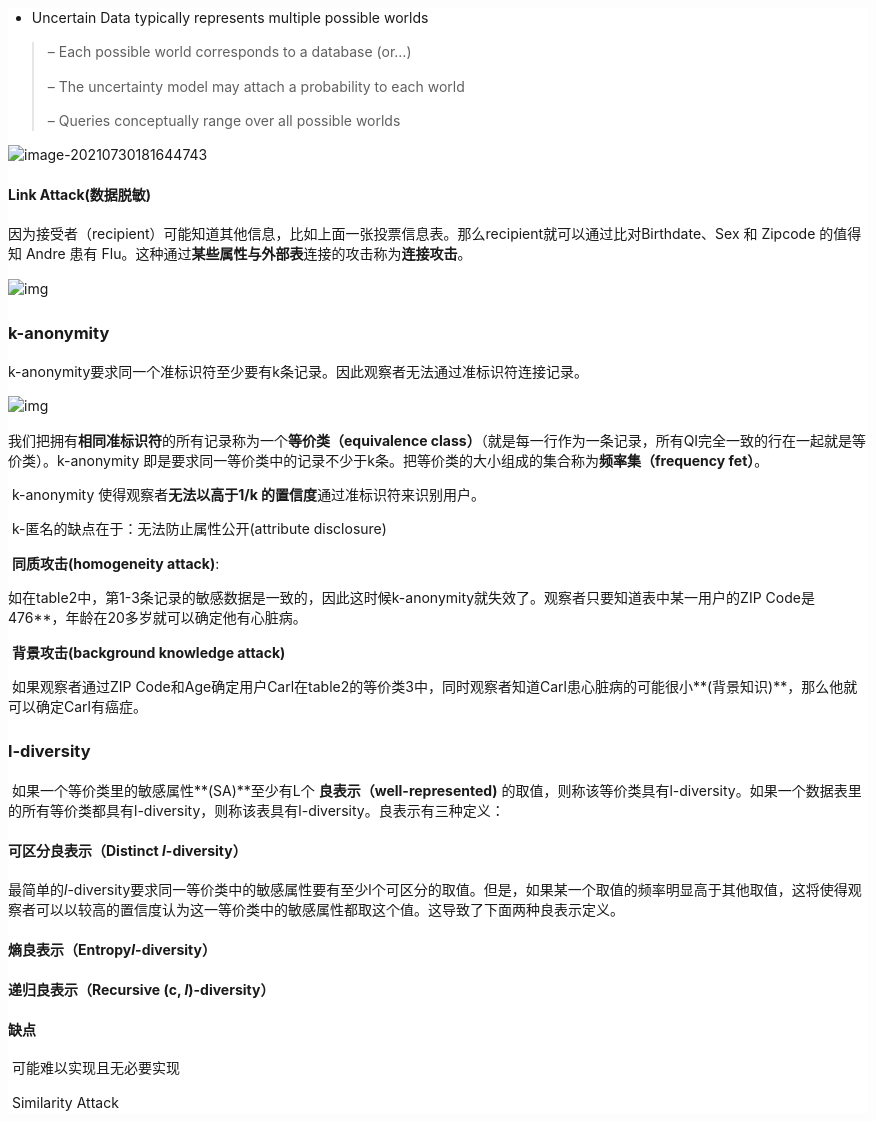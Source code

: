 - Uncertain Data typically represents multiple possible worlds

> – Each possible world corresponds to a database (or…)
>
> – The uncertainty model may attach a probability to each world
>
> – Queries conceptually range over all possible worlds

![image-20210730181644743](C:\Users\代金哲\AppData\Roaming\Typora\typora-user-images\image-20210730181644743.png)

#### Link Attack(数据脱敏)

因为接受者（recipient）可能知道其他信息，比如上面一张投票信息表。那么recipient就可以通过比对Birthdate、Sex 和 Zipcode 的值得知 Andre 患有 Flu。这种通过**某些属性与外部表**连接的攻击称为**连接攻击**。

![img](https://img-blog.csdn.net/20181018163726328?watermark/2/text/aHR0cHM6Ly9ibG9nLmNzZG4ubmV0L3hmZjE5OTQ=/font/5a6L5L2T/fontsize/400/fill/I0JBQkFCMA==/dissolve/70)

### k-anonymity

​	k-anonymity要求同一个准标识符至少要有k条记录。因此观察者无法通过准标识符连接记录。

![img](https://img-blog.csdn.net/20181018163843554?watermark/2/text/aHR0cHM6Ly9ibG9nLmNzZG4ubmV0L3hmZjE5OTQ=/font/5a6L5L2T/fontsize/400/fill/I0JBQkFCMA==/dissolve/70)

我们把拥有**相同准标识符**的所有记录称为一个**等价类（equivalence class）**（就是每一行作为一条记录，所有QI完全一致的行在一起就是等价类）。k-anonymity 即是要求同一等价类中的记录不少于k条。把等价类的大小组成的集合称为**频率集（frequency fet）**。

​	k-anonymity 使得观察者**无法以高于1/k 的置信度**通过准标识符来识别用户。

​	k-匿名的缺点在于：无法防止属性公开(attribute disclosure)

​		**同质攻击(homogeneity attack)**: 

​			如在table2中，第1-3条记录的敏感数据是一致的，因此这时候k-anonymity就失效了。观察者只要知道表中某一用户的ZIP Code是476**，年龄在20多岁就可以确定他有心脏病。

​		**背景攻击(background knowledge attack)**

​			如果观察者通过ZIP Code和Age确定用户Carl在table2的等价类3中，同时观察者知道Carl患心脏病的可能很小**(背景知识)**，那么他就可以确定Carl有癌症。

### l-diversity

​	如果一个等价类里的敏感属性**(SA)**至少有L个 **良表示（well-represented)** 的取值，则称该等价类具有l-diversity。如果一个数据表里的所有等价类都具有l-diversity，则称该表具有l-diversity。良表示有三种定义：

####  可区分良表示（Distinct *l*-diversity）

​	最简单的*l*-diversity要求同一等价类中的敏感属性要有至少l个可区分的取值。但是，如果某一个取值的频率明显高于其他取值，这将使得观察者可以以较高的置信度认为这一等价类中的敏感属性都取这个值。这导致了下面两种良表示定义。

#### 熵良表示（Entropy*l*-diversity）

#### 递归良表示（Recursive (c, *l*)-diversity）

#### 缺点

​	可能难以实现且无必要实现

​	Similarity Attack
